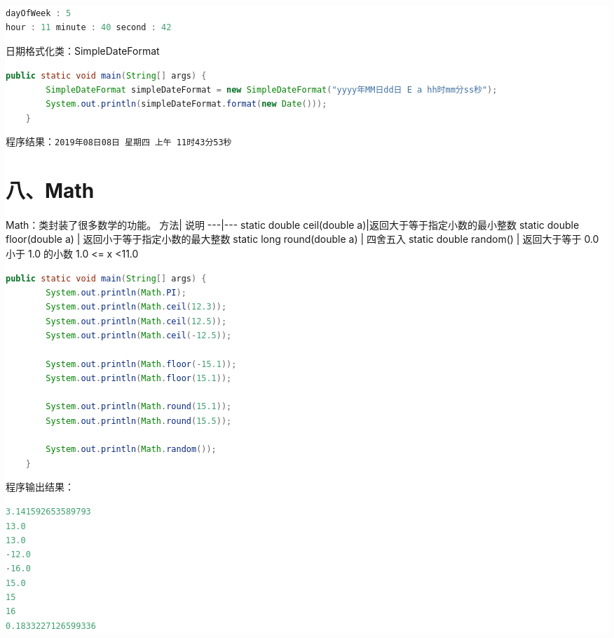 ```java
dayOfWeek : 5
hour : 11 minute : 40 second : 42
```

日期格式化类：SimpleDateFormat
```java
public static void main(String[] args) {
        SimpleDateFormat simpleDateFormat = new SimpleDateFormat("yyyy年MM日dd日 E a hh时mm分ss秒");
        System.out.println(simpleDateFormat.format(new Date()));
    }
```
程序结果：`2019年08日08日 星期四 上午 11时43分53秒`



# 八、Math

Math：类封装了很多数学的功能。
方法| 说明
---|---
static double ceil(double a)|返回大于等于指定小数的最小整数
static double floor(double a) | 返回小于等于指定小数的最大整数
static long round(double a) | 四舍五入
static double random() | 返回大于等于 0.0 小于 1.0 的小数 1.0 <= x <11.0   

```java
public static void main(String[] args) {
        System.out.println(Math.PI);
        System.out.println(Math.ceil(12.3));
        System.out.println(Math.ceil(12.5));
        System.out.println(Math.ceil(-12.5));

        System.out.println(Math.floor(-15.1));
        System.out.println(Math.floor(15.1));

        System.out.println(Math.round(15.1));
        System.out.println(Math.round(15.5));

        System.out.println(Math.random());
    }
```
程序输出结果：
```java
3.141592653589793
13.0
13.0
-12.0
-16.0
15.0
15
16
0.1833227126599336
```
